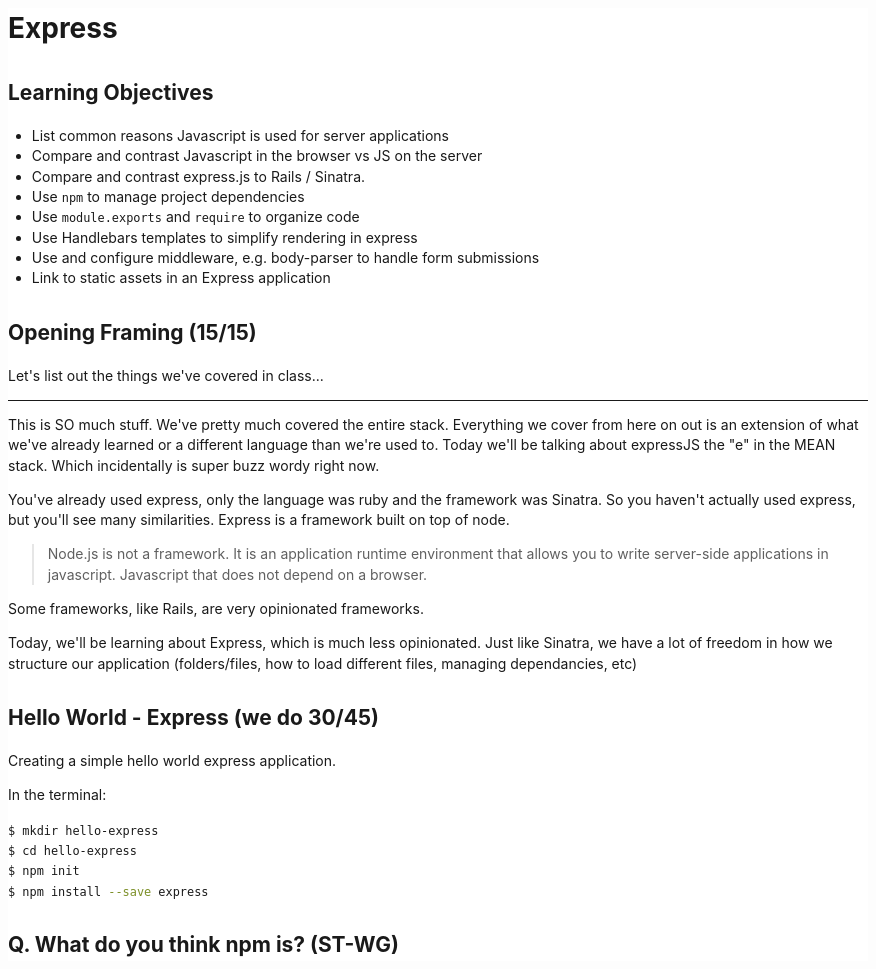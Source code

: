 # Express

## Learning Objectives

- List common reasons Javascript is used for server applications
- Compare and contrast Javascript in the browser vs JS on the server
- Compare and contrast express.js to Rails / Sinatra.
- Use `npm` to manage project dependencies
- Use `module.exports` and `require` to organize code
- Use Handlebars templates to simplify rendering in express
- Use and configure middleware, e.g. body-parser to handle form submissions
- Link to static assets in an Express application

## Opening Framing (15/15)

Let's list out the things we've covered in class...

---

This is SO much stuff. We've pretty much covered the entire stack. Everything we
cover from here on out is an extension of what we've already learned or a
different language than we're used to. Today we'll be talking about expressJS
the "e" in the MEAN stack. Which incidentally is super buzz wordy right now.

You've already used express, only the language was ruby and the framework was
Sinatra. So you haven't actually used express, but you'll see many similarities.
Express is a framework built on top of node.

> Node.js is not a framework. It is an application runtime environment that
allows you to write server-side applications in javascript. Javascript that
does not depend on a browser.

Some frameworks, like Rails, are very opinionated frameworks.

Today, we'll be learning about Express, which is much less opinionated. Just
like Sinatra, we have a lot of freedom in how we structure our application
(folders/files, how to load different files, managing dependancies, etc)

## Hello World - Express (we do 30/45)

Creating a simple hello world express application.

In the terminal:
```bash
$ mkdir hello-express
$ cd hello-express
$ npm init
$ npm install --save express
```

Q. What do you think npm is? (ST-WG)
---
